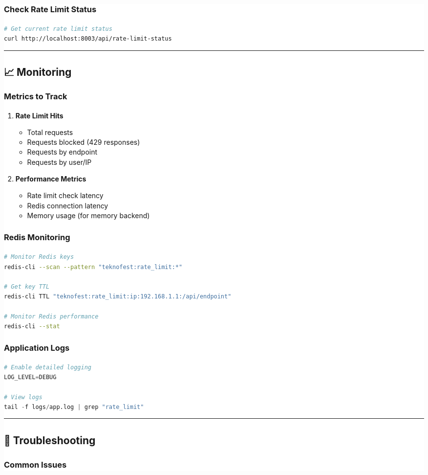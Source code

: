 ### Check Rate Limit Status

```bash
# Get current rate limit status
curl http://localhost:8003/api/rate-limit-status
```

---

## 📈 Monitoring

### Metrics to Track

1. **Rate Limit Hits**
   - Total requests
   - Requests blocked (429 responses)
   - Requests by endpoint
   - Requests by user/IP

2. **Performance Metrics**
   - Rate limit check latency
   - Redis connection latency
   - Memory usage (for memory backend)

### Redis Monitoring

```bash
# Monitor Redis keys
redis-cli --scan --pattern "teknofest:rate_limit:*"

# Get key TTL
redis-cli TTL "teknofest:rate_limit:ip:192.168.1.1:/api/endpoint"

# Monitor Redis performance
redis-cli --stat
```

### Application Logs

```python
# Enable detailed logging
LOG_LEVEL=DEBUG

# View logs
tail -f logs/app.log | grep "rate_limit"
```

---

## 🔧 Troubleshooting

### Common Issues
